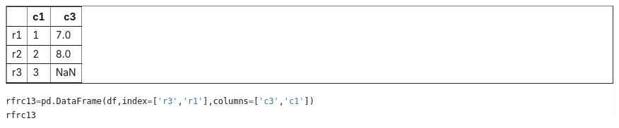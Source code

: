 


<div>
<style scoped>
    .dataframe tbody tr th:only-of-type {
        vertical-align: middle;
    }

    .dataframe tbody tr th {
        vertical-align: top;
    }

    .dataframe thead th {
        text-align: right;
    }
</style>
<table border="1" class="dataframe">
  <thead>
    <tr style="text-align: right;">
      <th></th>
      <th>c1</th>
      <th>c3</th>
    </tr>
  </thead>
  <tbody>
    <tr>
      <td>r1</td>
      <td>1</td>
      <td>7.0</td>
    </tr>
    <tr>
      <td>r2</td>
      <td>2</td>
      <td>8.0</td>
    </tr>
    <tr>
      <td>r3</td>
      <td>3</td>
      <td>NaN</td>
    </tr>
  </tbody>
</table>
</div>




```python
rfrc13=pd.DataFrame(df,index=['r3','r1'],columns=['c3','c1'])
rfrc13
```




<div>
<style scoped>
    .dataframe tbody tr th:only-of-type {
        vertical-align: middle;
    }
